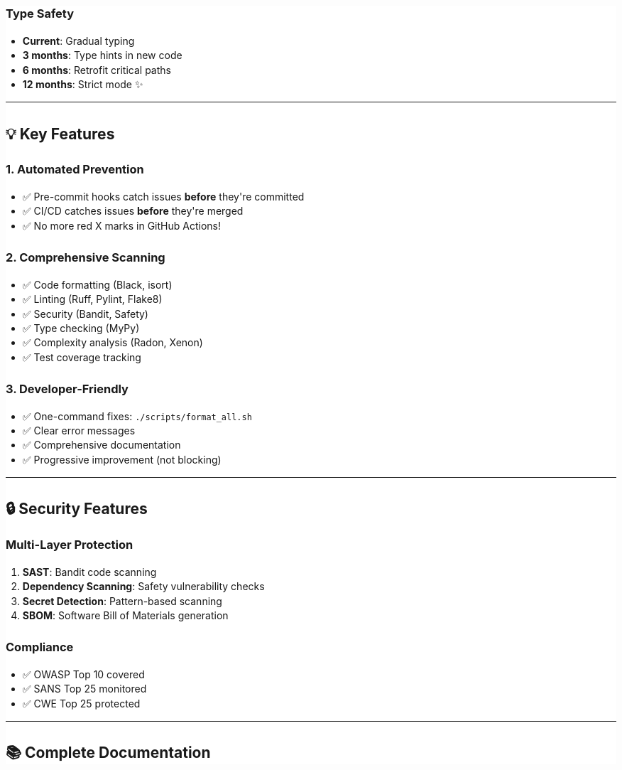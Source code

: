 ### Type Safety
- **Current**: Gradual typing
- **3 months**: Type hints in new code
- **6 months**: Retrofit critical paths
- **12 months**: Strict mode ✨

---

## 💡 Key Features

### 1. Automated Prevention
- ✅ Pre-commit hooks catch issues **before** they're committed
- ✅ CI/CD catches issues **before** they're merged
- ✅ No more red X marks in GitHub Actions!

### 2. Comprehensive Scanning
- ✅ Code formatting (Black, isort)
- ✅ Linting (Ruff, Pylint, Flake8)
- ✅ Security (Bandit, Safety)
- ✅ Type checking (MyPy)
- ✅ Complexity analysis (Radon, Xenon)
- ✅ Test coverage tracking

### 3. Developer-Friendly
- ✅ One-command fixes: `./scripts/format_all.sh`
- ✅ Clear error messages
- ✅ Comprehensive documentation
- ✅ Progressive improvement (not blocking)

---

## 🔒 Security Features

### Multi-Layer Protection
1. **SAST**: Bandit code scanning
2. **Dependency Scanning**: Safety vulnerability checks
3. **Secret Detection**: Pattern-based scanning
4. **SBOM**: Software Bill of Materials generation

### Compliance
- ✅ OWASP Top 10 covered
- ✅ SANS Top 25 monitored
- ✅ CWE Top 25 protected

---

## 📚 Complete Documentation
